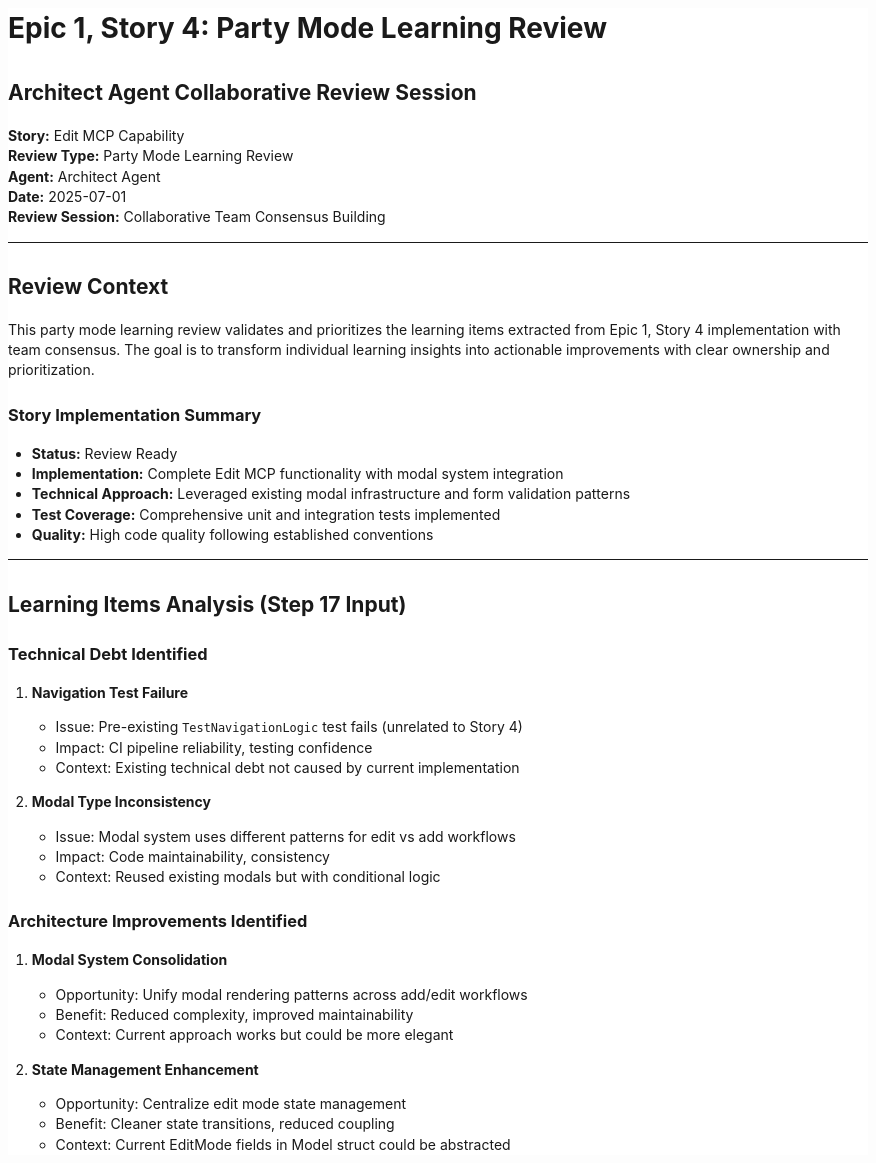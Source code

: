# Epic 1, Story 4: Party Mode Learning Review
## Architect Agent Collaborative Review Session

**Story:** Edit MCP Capability  
**Review Type:** Party Mode Learning Review  
**Agent:** Architect Agent  
**Date:** 2025-07-01  
**Review Session:** Collaborative Team Consensus Building  

---

## Review Context

This party mode learning review validates and prioritizes the learning items extracted from Epic 1, Story 4 implementation with team consensus. The goal is to transform individual learning insights into actionable improvements with clear ownership and prioritization.

### Story Implementation Summary
- **Status:** Review Ready
- **Implementation:** Complete Edit MCP functionality with modal system integration
- **Technical Approach:** Leveraged existing modal infrastructure and form validation patterns
- **Test Coverage:** Comprehensive unit and integration tests implemented
- **Quality:** High code quality following established conventions

---

## Learning Items Analysis (Step 17 Input)

### Technical Debt Identified
1. **Navigation Test Failure** 
   - Issue: Pre-existing `TestNavigationLogic` test fails (unrelated to Story 4)
   - Impact: CI pipeline reliability, testing confidence
   - Context: Existing technical debt not caused by current implementation

2. **Modal Type Inconsistency**
   - Issue: Modal system uses different patterns for edit vs add workflows
   - Impact: Code maintainability, consistency
   - Context: Reused existing modals but with conditional logic

### Architecture Improvements Identified
1. **Modal System Consolidation**
   - Opportunity: Unify modal rendering patterns across add/edit workflows
   - Benefit: Reduced complexity, improved maintainability
   - Context: Current approach works but could be more elegant

2. **State Management Enhancement**
   - Opportunity: Centralize edit mode state management
   - Benefit: Cleaner state transitions, reduced coupling
   - Context: Current EditMode fields in Model struct could be abstracted
